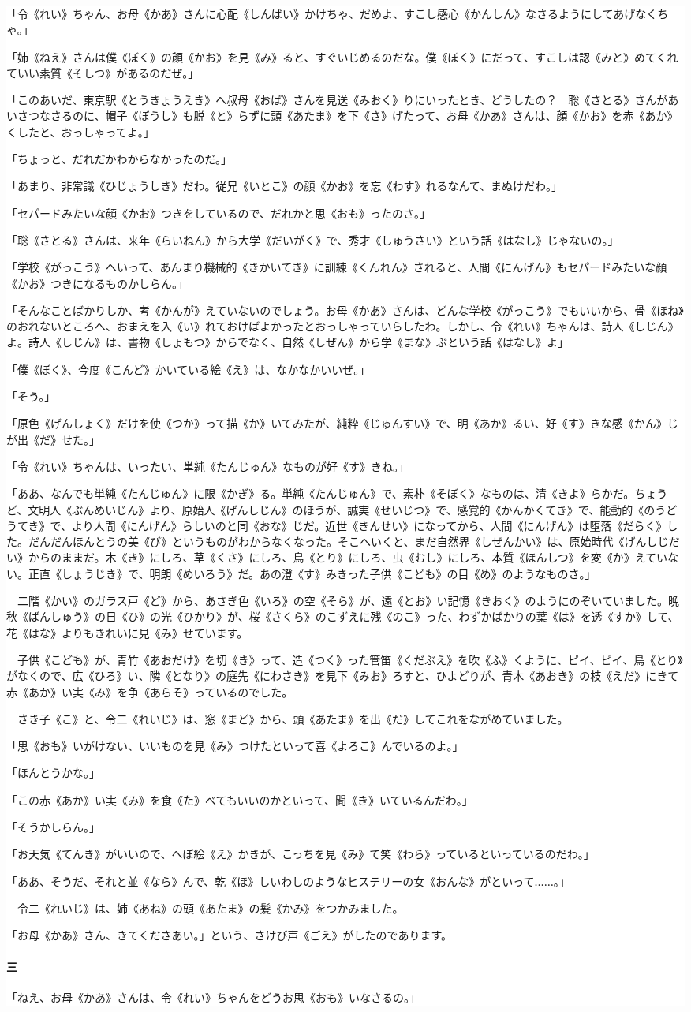 「令《れい》ちゃん、お母《かあ》さんに心配《しんぱい》かけちゃ、だめよ、すこし感心《かんしん》なさるようにしてあげなくちゃ。」

「姉《ねえ》さんは僕《ぼく》の顔《かお》を見《み》ると、すぐいじめるのだな。僕《ぼく》にだって、すこしは認《みと》めてくれていい素質《そしつ》があるのだぜ。」

「このあいだ、東京駅《とうきょうえき》へ叔母《おば》さんを見送《みおく》りにいったとき、どうしたの？　聡《さとる》さんがあいさつなさるのに、帽子《ぼうし》も脱《と》らずに頭《あたま》を下《さ》げたって、お母《かあ》さんは、顔《かお》を赤《あか》くしたと、おっしゃってよ。」

「ちょっと、だれだかわからなかったのだ。」

「あまり、非常識《ひじょうしき》だわ。従兄《いとこ》の顔《かお》を忘《わす》れるなんて、まぬけだわ。」

「セパードみたいな顔《かお》つきをしているので、だれかと思《おも》ったのさ。」

「聡《さとる》さんは、来年《らいねん》から大学《だいがく》で、秀才《しゅうさい》という話《はなし》じゃないの。」

「学校《がっこう》へいって、あんまり機械的《きかいてき》に訓練《くんれん》されると、人間《にんげん》もセパードみたいな顔《かお》つきになるものかしらん。」

「そんなことばかりしか、考《かんが》えていないのでしょう。お母《かあ》さんは、どんな学校《がっこう》でもいいから、骨《ほね》のおれないところへ、おまえを入《い》れておけばよかったとおっしゃっていらしたわ。しかし、令《れい》ちゃんは、詩人《しじん》よ。詩人《しじん》は、書物《しょもつ》からでなく、自然《しぜん》から学《まな》ぶという話《はなし》よ」

「僕《ぼく》、今度《こんど》かいている絵《え》は、なかなかいいぜ。」

「そう。」

「原色《げんしょく》だけを使《つか》って描《か》いてみたが、純粋《じゅんすい》で、明《あか》るい、好《す》きな感《かん》じが出《だ》せた。」

「令《れい》ちゃんは、いったい、単純《たんじゅん》なものが好《す》きね。」

「ああ、なんでも単純《たんじゅん》に限《かぎ》る。単純《たんじゅん》で、素朴《そぼく》なものは、清《きよ》らかだ。ちょうど、文明人《ぶんめいじん》より、原始人《げんしじん》のほうが、誠実《せいじつ》で、感覚的《かんかくてき》で、能動的《のうどうてき》で、より人間《にんげん》らしいのと同《おな》じだ。近世《きんせい》になってから、人間《にんげん》は堕落《だらく》した。だんだんほんとうの美《び》というものがわからなくなった。そこへいくと、まだ自然界《しぜんかい》は、原始時代《げんしじだい》からのままだ。木《き》にしろ、草《くさ》にしろ、鳥《とり》にしろ、虫《むし》にしろ、本質《ほんしつ》を変《か》えていない。正直《しょうじき》で、明朗《めいろう》だ。あの澄《す》みきった子供《こども》の目《め》のようなものさ。」

　二階《かい》のガラス戸《ど》から、あさぎ色《いろ》の空《そら》が、遠《とお》い記憶《きおく》のようにのぞいていました。晩秋《ばんしゅう》の日《ひ》の光《ひかり》が、桜《さくら》のこずえに残《のこ》った、わずかばかりの葉《は》を透《すか》して、花《はな》よりもきれいに見《み》せています。

　子供《こども》が、青竹《あおだけ》を切《き》って、造《つく》った管笛《くだぶえ》を吹《ふ》くように、ピイ、ピイ、鳥《とり》がなくので、広《ひろ》い、隣《となり》の庭先《にわさき》を見下《みお》ろすと、ひよどりが、青木《あおき》の枝《えだ》にきて赤《あか》い実《み》を争《あらそ》っているのでした。

　さき子《こ》と、令二《れいじ》は、窓《まど》から、頭《あたま》を出《だ》してこれをながめていました。

「思《おも》いがけない、いいものを見《み》つけたといって喜《よろこ》んでいるのよ。」

「ほんとうかな。」

「この赤《あか》い実《み》を食《た》べてもいいのかといって、聞《き》いているんだわ。」

「そうかしらん。」

「お天気《てんき》がいいので、へぼ絵《え》かきが、こっちを見《み》て笑《わら》っているといっているのだわ。」

「ああ、そうだ、それと並《なら》んで、乾《ほ》しいわしのようなヒステリーの女《おんな》がといって……。」

　令二《れいじ》は、姉《あね》の頭《あたま》の髪《かみ》をつかみました。

「お母《かあ》さん、きてくださあい。」という、さけび声《ごえ》がしたのであります。



#### 三




「ねえ、お母《かあ》さんは、令《れい》ちゃんをどうお思《おも》いなさるの。」
